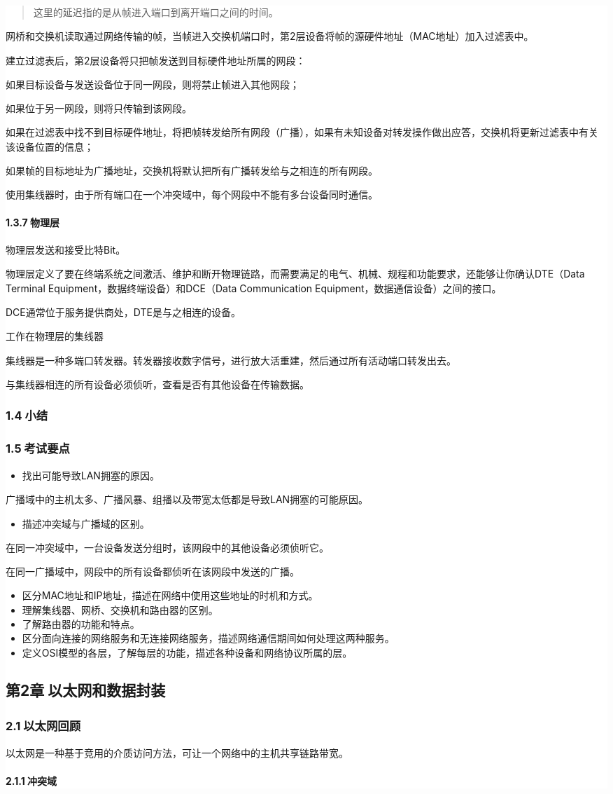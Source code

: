 > 这里的延迟指的是从帧进入端口到离开端口之间的时间。

网桥和交换机读取通过网络传输的帧，当帧进入交换机端口时，第2层设备将帧的源硬件地址（MAC地址）加入过滤表中。

建立过滤表后，第2层设备将只把帧发送到目标硬件地址所属的网段：

如果目标设备与发送设备位于同一网段，则将禁止帧进入其他网段；

如果位于另一网段，则将只传输到该网段。

如果在过滤表中找不到目标硬件地址，将把帧转发给所有网段（广播），如果有未知设备对转发操作做出应答，交换机将更新过滤表中有关该设备位置的信息；

如果帧的目标地址为广播地址，交换机将默认把所有广播转发给与之相连的所有网段。

使用集线器时，由于所有端口在一个冲突域中，每个网段中不能有多台设备同时通信。

#### 1.3.7 物理层

物理层发送和接受比特Bit。

物理层定义了要在终端系统之间激活、维护和断开物理链路，而需要满足的电气、机械、规程和功能要求，还能够让你确认DTE（Data Terminal Equipment，数据终端设备）和DCE（Data Communication Equipment，数据通信设备）之间的接口。

DCE通常位于服务提供商处，DTE是与之相连的设备。

工作在物理层的集线器

集线器是一种多端口转发器。转发器接收数字信号，进行放大活重建，然后通过所有活动端口转发出去。

与集线器相连的所有设备必须侦听，查看是否有其他设备在传输数据。

### 1.4 小结

### 1.5 考试要点

- 找出可能导致LAN拥塞的原因。

广播域中的主机太多、广播风暴、组播以及带宽太低都是导致LAN拥塞的可能原因。

- 描述冲突域与广播域的区别。

在同一冲突域中，一台设备发送分组时，该网段中的其他设备必须侦听它。

在同一广播域中，网段中的所有设备都侦听在该网段中发送的广播。

- 区分MAC地址和IP地址，描述在网络中使用这些地址的时机和方式。
- 理解集线器、网桥、交换机和路由器的区别。
- 了解路由器的功能和特点。
- 区分面向连接的网络服务和无连接网络服务，描述网络通信期间如何处理这两种服务。
- 定义OSI模型的各层，了解每层的功能，描述各种设备和网络协议所属的层。




## 第2章 以太网和数据封装

### 2.1 以太网回顾

以太网是一种基于竞用的介质访问方法，可让一个网络中的主机共享链路带宽。

#### 2.1.1 冲突域
